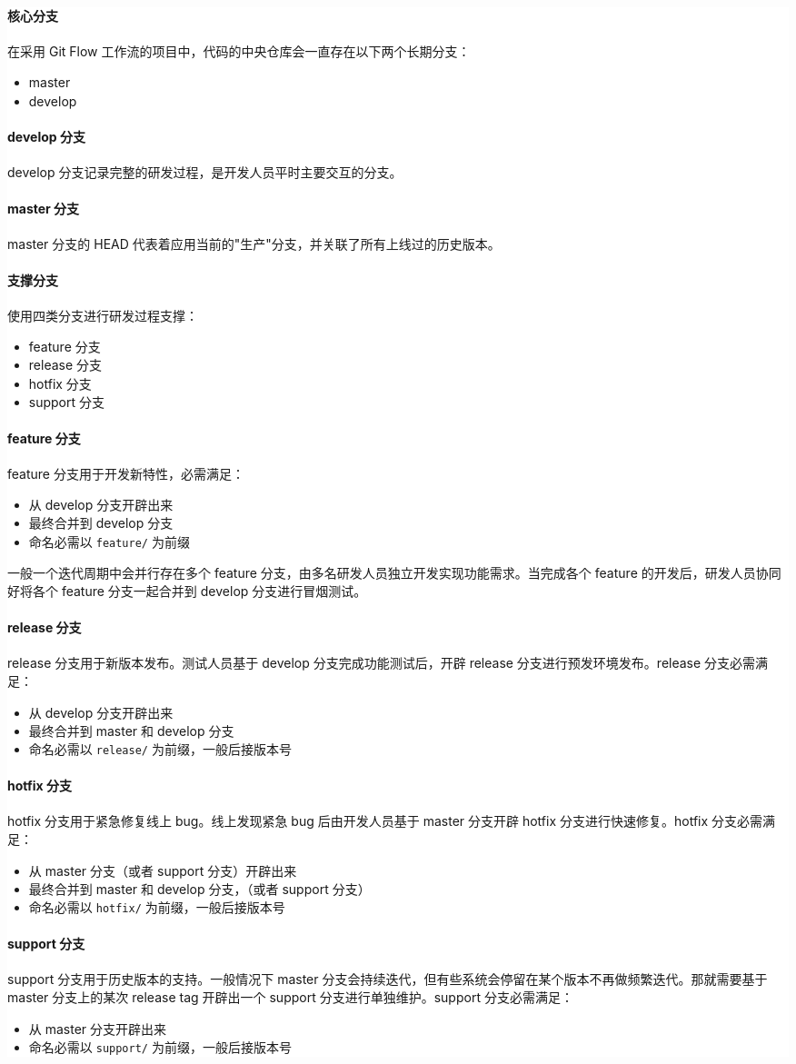 #### 核心分支

在采用 Git Flow 工作流的项目中，代码的中央仓库会一直存在以下两个长期分支：

* master
* develop

#### develop 分支

develop 分支记录完整的研发过程，是开发人员平时主要交互的分支。

#### master 分支

master 分支的 HEAD 代表着应用当前的"生产"分支，并关联了所有上线过的历史版本。

#### 支撑分支

使用四类分支进行研发过程支撑：

* feature 分支
* release 分支
* hotfix 分支
* support 分支

#### feature 分支

feature 分支用于开发新特性，必需满足：

* 从 develop 分支开辟出来
* 最终合并到 develop 分支
* 命名必需以 `feature/` 为前缀

一般一个迭代周期中会并行存在多个 feature 分支，由多名研发人员独立开发实现功能需求。当完成各个 feature 的开发后，研发人员协同好将各个 feature 分支一起合并到 develop 分支进行冒烟测试。

#### release 分支

release 分支用于新版本发布。测试人员基于 develop 分支完成功能测试后，开辟 release 分支进行预发环境发布。release 分支必需满足：

* 从 develop 分支开辟出来
* 最终合并到 master 和 develop 分支
* 命名必需以 `release/` 为前缀，一般后接版本号

#### hotfix 分支

hotfix 分支用于紧急修复线上 bug。线上发现紧急 bug 后由开发人员基于 master 分支开辟 hotfix 分支进行快速修复。hotfix 分支必需满足：

* 从 master 分支（或者 support 分支）开辟出来
* 最终合并到 master 和 develop 分支，（或者 support 分支）
* 命名必需以 `hotfix/` 为前缀，一般后接版本号

#### support 分支

support 分支用于历史版本的支持。一般情况下 master 分支会持续迭代，但有些系统会停留在某个版本不再做频繁迭代。那就需要基于 master 分支上的某次 release tag 开辟出一个 support 分支进行单独维护。support 分支必需满足：

* 从 master 分支开辟出来
* 命名必需以 `support/` 为前缀，一般后接版本号
